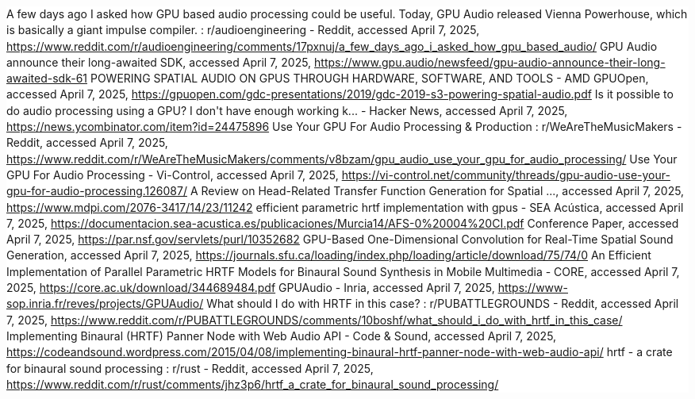 A few days ago I asked how GPU based audio processing could be useful. Today, GPU Audio released Vienna Powerhouse, which is basically a giant impulse compiler. : r/audioengineering - Reddit, accessed April 7, 2025, https://www.reddit.com/r/audioengineering/comments/17pxnuj/a_few_days_ago_i_asked_how_gpu_based_audio/
GPU Audio announce their long-awaited SDK, accessed April 7, 2025, https://www.gpu.audio/newsfeed/gpu-audio-announce-their-long-awaited-sdk-61
POWERING SPATIAL AUDIO ON GPUS THROUGH HARDWARE, SOFTWARE, AND TOOLS - AMD GPUOpen, accessed April 7, 2025, https://gpuopen.com/gdc-presentations/2019/gdc-2019-s3-powering-spatial-audio.pdf
Is it possible to do audio processing using a GPU? I don't have enough working k... - Hacker News, accessed April 7, 2025, https://news.ycombinator.com/item?id=24475896
Use Your GPU For Audio Processing & Production : r/WeAreTheMusicMakers - Reddit, accessed April 7, 2025, https://www.reddit.com/r/WeAreTheMusicMakers/comments/v8bzam/gpu_audio_use_your_gpu_for_audio_processing/
Use Your GPU For Audio Processing - Vi-Control, accessed April 7, 2025, https://vi-control.net/community/threads/gpu-audio-use-your-gpu-for-audio-processing.126087/
A Review on Head-Related Transfer Function Generation for Spatial ..., accessed April 7, 2025, https://www.mdpi.com/2076-3417/14/23/11242
efficient parametric hrtf implementation with gpus - SEA Acústica, accessed April 7, 2025, https://documentacion.sea-acustica.es/publicaciones/Murcia14/AFS-0%20004%20CI.pdf
Conference Paper, accessed April 7, 2025, https://par.nsf.gov/servlets/purl/10352682
GPU-Based One-Dimensional Convolution for Real-Time Spatial Sound Generation, accessed April 7, 2025, https://journals.sfu.ca/loading/index.php/loading/article/download/75/74/0
An Efficient Implementation of Parallel Parametric HRTF Models for Binaural Sound Synthesis in Mobile Multimedia - CORE, accessed April 7, 2025, https://core.ac.uk/download/344689484.pdf
GPUAudio - Inria, accessed April 7, 2025, https://www-sop.inria.fr/reves/projects/GPUAudio/
What should I do with HRTF in this case? : r/PUBATTLEGROUNDS - Reddit, accessed April 7, 2025, https://www.reddit.com/r/PUBATTLEGROUNDS/comments/10boshf/what_should_i_do_with_hrtf_in_this_case/
Implementing Binaural (HRTF) Panner Node with Web Audio API - Code & Sound, accessed April 7, 2025, https://codeandsound.wordpress.com/2015/04/08/implementing-binaural-hrtf-panner-node-with-web-audio-api/
hrtf - a crate for binaural sound processing : r/rust - Reddit, accessed April 7, 2025, https://www.reddit.com/r/rust/comments/jhz3p6/hrtf_a_crate_for_binaural_sound_processing/
